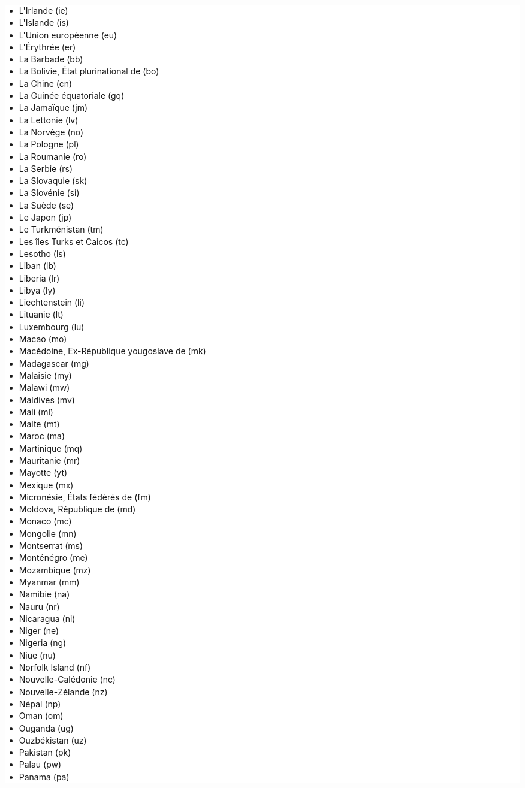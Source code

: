 * L&#39;Irlande (ie)
* L&#39;Islande (is)
* L&#39;Union européenne (eu)
* L&#39;Érythrée (er)
* La Barbade (bb)
* La Bolivie, État plurinational de (bo)
* La Chine (cn)
* La Guinée équatoriale (gq)
* La Jamaïque (jm)
* La Lettonie (lv)
* La Norvège (no)
* La Pologne (pl)
* La Roumanie (ro)
* La Serbie (rs)
* La Slovaquie (sk)
* La Slovénie (si)
* La Suède (se)
* Le Japon (jp)
* Le Turkménistan (tm)
* Les îles Turks et Caicos (tc)
* Lesotho (ls)
* Liban (lb)
* Liberia (lr)
* Libya (ly)
* Liechtenstein (li)
* Lituanie (lt)
* Luxembourg (lu)
* Macao (mo)
* Macédoine, Ex-République yougoslave de (mk)
* Madagascar (mg)
* Malaisie (my)
* Malawi (mw)
* Maldives (mv)
* Mali (ml)
* Malte (mt)
* Maroc (ma)
* Martinique (mq)
* Mauritanie (mr)
* Mayotte (yt)
* Mexique (mx)
* Micronésie, États fédérés de (fm)
* Moldova, République de (md)
* Monaco (mc)
* Mongolie (mn)
* Montserrat (ms)
* Monténégro (me)
* Mozambique (mz)
* Myanmar (mm)
* Namibie (na)
* Nauru (nr)
* Nicaragua (ni)
* Niger (ne)
* Nigeria (ng)
* Niue (nu)
* Norfolk Island (nf)
* Nouvelle-Calédonie (nc)
* Nouvelle-Zélande (nz)
* Népal (np)
* Oman (om)
* Ouganda (ug)
* Ouzbékistan (uz)
* Pakistan (pk)
* Palau (pw)
* Panama (pa)